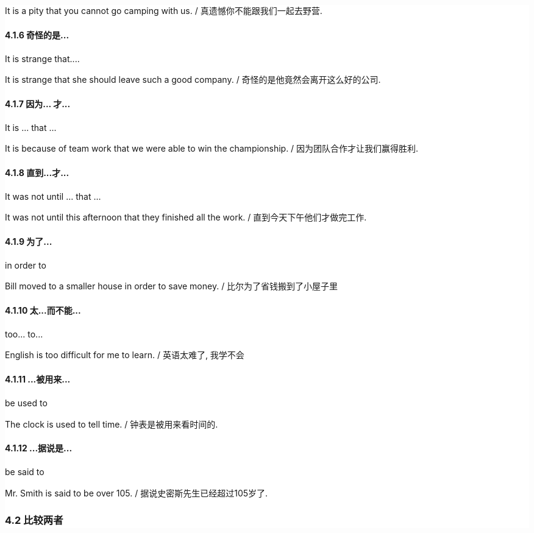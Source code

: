 It is a pity that you cannot go camping with us.  /  真遗憾你不能跟我们一起去野营.



#### 4.1.6 奇怪的是...

It is strange that....

It is strange that she should leave such a good company.  /  奇怪的是他竟然会离开这么好的公司. 



#### 4.1.7 因为... 才...

It is ... that ...

It is because of team work that we were able to win the championship.  /  因为团队合作才让我们赢得胜利. 



#### 4.1.8 直到...才...

It was not until ... that ...

It was not until this afternoon that they finished all the work.  /  直到今天下午他们才做完工作. 



#### 4.1.9 为了...

in order to 

Bill moved to a smaller house in order to save money.  / 比尔为了省钱搬到了小屋子里



#### 4.1.10 太...而不能...

too... to...

English is too difficult for me to learn.  /  英语太难了, 我学不会 



#### 4.1.11 ...被用来...

be used to

The clock is used to tell time.  /  钟表是被用来看时间的. 





#### 4.1.12 ...据说是...

be said to 

Mr. Smith is said to be over 105.  /  据说史密斯先生已经超过105岁了.







### 4.2 比较两者
